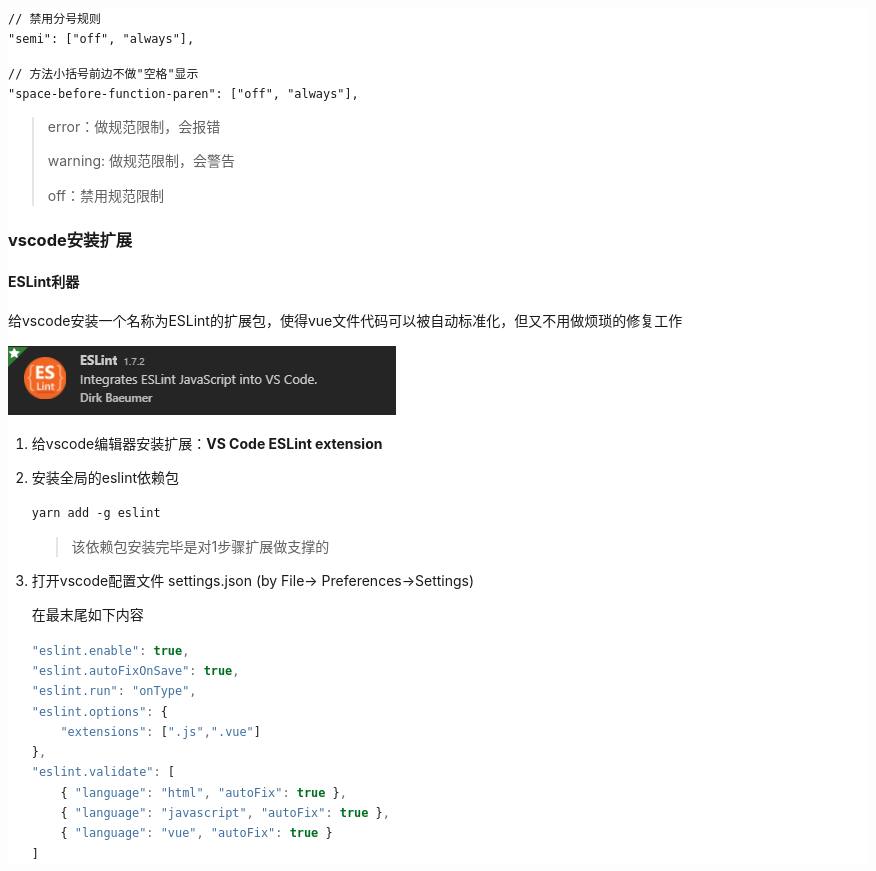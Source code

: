 ```
// 禁用分号规则
"semi": ["off", "always"],
```

```
// 方法小括号前边不做"空格"显示
"space-before-function-paren": ["off", "always"],
```

> error：做规范限制，会报错
>
> warning: 做规范限制，会警告
>
> off：禁用规范限制



### vscode安装扩展



#### ESLint利器

给vscode安装一个名称为ESLint的扩展包，使得vue文件代码可以被自动标准化，但又不用做烦琐的修复工作

![1561542281678](../%E8%B5%84%E6%96%99/img/1561542281678.png)

1. 给vscode编辑器安装扩展：**VS Code ESLint extension**

2. 安装全局的eslint依赖包

   ```
   yarn add -g eslint
   ```

   > 该依赖包安装完毕是对1步骤扩展做支撑的

3. 打开vscode配置文件 settings.json  (by File-> Preferences->Settings)

   在最末尾如下内容

   ```javascript
   "eslint.enable": true,
   "eslint.autoFixOnSave": true,
   "eslint.run": "onType",
   "eslint.options": {
       "extensions": [".js",".vue"]
   },
   "eslint.validate": [
       { "language": "html", "autoFix": true },
       { "language": "javascript", "autoFix": true },
       { "language": "vue", "autoFix": true }
   ]
   ```
